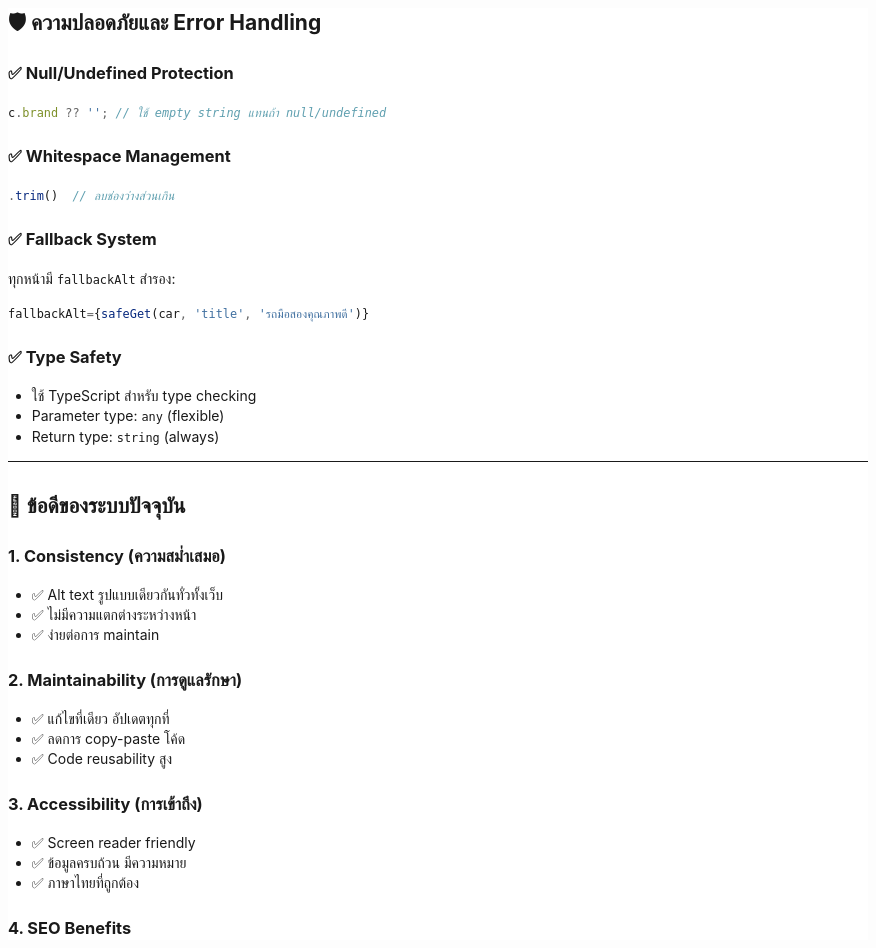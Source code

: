 
## 🛡️ ความปลอดภัยและ Error Handling

### ✅ **Null/Undefined Protection**

```typescript
c.brand ?? ''; // ใช้ empty string แทนถ้า null/undefined
```

### ✅ **Whitespace Management**

```typescript
.trim()  // ลบช่องว่างส่วนเกิน
```

### ✅ **Fallback System**

ทุกหน้ามี `fallbackAlt` สำรอง:

```jsx
fallbackAlt={safeGet(car, 'title', 'รถมือสองคุณภาพดี')}
```

### ✅ **Type Safety**

- ใช้ TypeScript สำหรับ type checking
- Parameter type: `any` (flexible)
- Return type: `string` (always)

---

## 🎯 ข้อดีของระบบปัจจุบัน

### 1. **Consistency (ความสม่ำเสมอ)**

- ✅ Alt text รูปแบบเดียวกันทั่วทั้งเว็บ
- ✅ ไม่มีความแตกต่างระหว่างหน้า
- ✅ ง่ายต่อการ maintain

### 2. **Maintainability (การดูแลรักษา)**

- ✅ แก้ไขที่เดียว อัปเดตทุกที่
- ✅ ลดการ copy-paste โค้ด
- ✅ Code reusability สูง

### 3. **Accessibility (การเข้าถึง)**

- ✅ Screen reader friendly
- ✅ ข้อมูลครบถ้วน มีความหมาย
- ✅ ภาษาไทยที่ถูกต้อง

### 4. **SEO Benefits**
